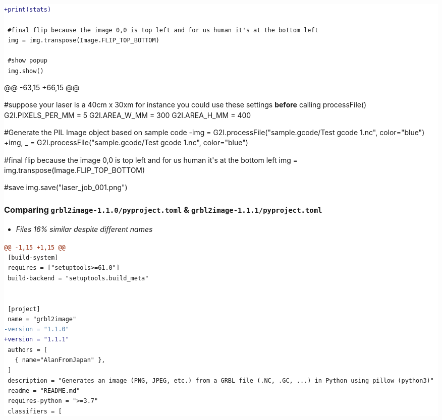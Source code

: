 ```diff
+print(stats)
 
 #final flip because the image 0,0 is top left and for us human it's at the bottom left
 img = img.transpose(Image.FLIP_TOP_BOTTOM)
 
 #show popup
 img.show()
 ```
@@ -63,15 +66,15 @@
 
 #suppose your laser is a 40cm x 30xm for instance you could use these settings **before** calling processFile()
 G2I.PIXELS_PER_MM = 5
 G2I.AREA_W_MM = 300
 G2I.AREA_H_MM = 400
 
 #Generate the PIL Image object based on sample code
-img = G2I.processFile("sample.gcode/Test gcode 1.nc", color="blue")
+img, _ = G2I.processFile("sample.gcode/Test gcode 1.nc", color="blue")
 
 #final flip because the image 0,0 is top left and for us human it's at the bottom left
 img = img.transpose(Image.FLIP_TOP_BOTTOM)
 
 #save
 img.save("laser_job_001.png")
 ```
```

### Comparing `grbl2image-1.1.0/pyproject.toml` & `grbl2image-1.1.1/pyproject.toml`

 * *Files 16% similar despite different names*

```diff
@@ -1,15 +1,15 @@
 [build-system]
 requires = ["setuptools>=61.0"]
 build-backend = "setuptools.build_meta"
 
 
 [project]
 name = "grbl2image"
-version = "1.1.0"
+version = "1.1.1"
 authors = [
   { name="AlanFromJapan" },
 ]
 description = "Generates an image (PNG, JPEG, etc.) from a GRBL file (.NC, .GC, ...) in Python using pillow (python3)"
 readme = "README.md"
 requires-python = ">=3.7"
 classifiers = [
```
